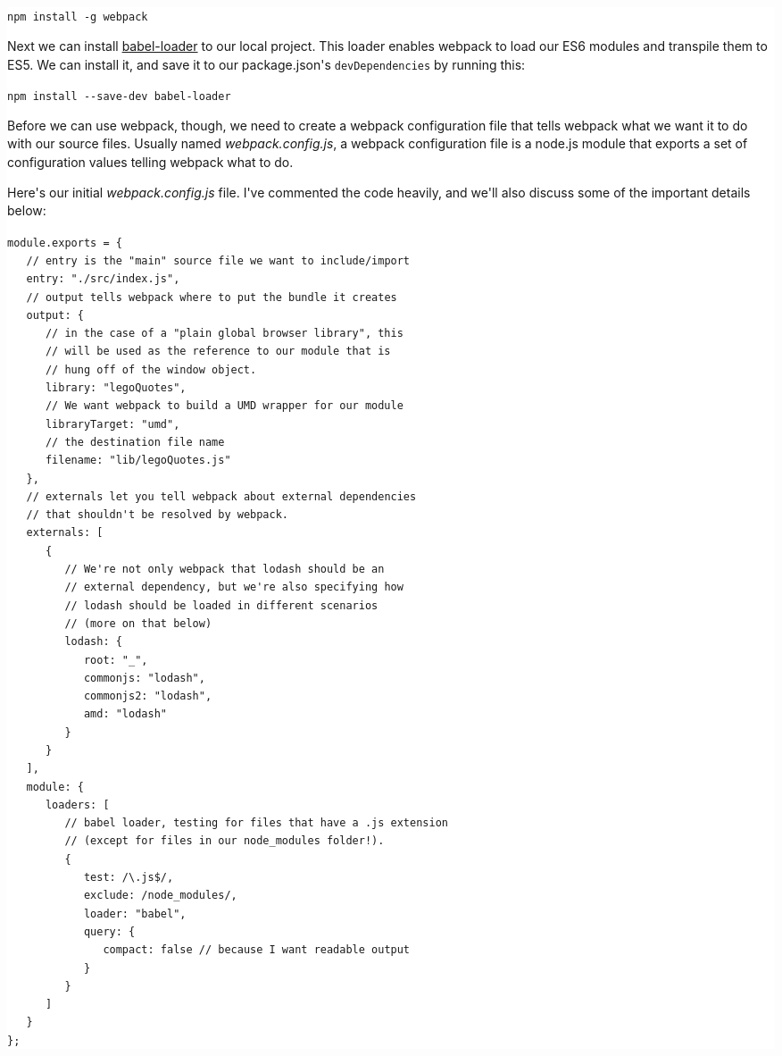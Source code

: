 <pre><code class="language-bash">npm install -g webpack</code></pre>

Next we can install <a href="https://www.npmjs.com/package/babel-loader">babel-loader</a> to our local project. This loader enables webpack to load our ES6 modules and transpile them to ES5. We can install it, and save it to our package.json's <code>devDependencies</code> by running this:

<pre><code class="language-bash">npm install --save-dev babel-loader</code></pre>

Before we can use webpack, though, we need to create a webpack configuration file that tells webpack what we want it to do with our source files. Usually named <i>webpack.config.js</i>, a webpack configuration file is a node.js module that exports a set of configuration values telling webpack what to do.

Here's our initial <i>webpack.config.js</i> file. I've commented the code heavily, and we'll also discuss some of the important details below:

<pre><code class="language-javascript">module.exports = {
   // entry is the "main" source file we want to include/import
   entry: "./src/index.js",
   // output tells webpack where to put the bundle it creates
   output: {
      // in the case of a "plain global browser library", this
      // will be used as the reference to our module that is
      // hung off of the window object.
      library: "legoQuotes",
      // We want webpack to build a UMD wrapper for our module
      libraryTarget: "umd",
      // the destination file name
      filename: "lib/legoQuotes.js"
   },
   // externals let you tell webpack about external dependencies
   // that shouldn't be resolved by webpack.
   externals: [
      {
         // We're not only webpack that lodash should be an
         // external dependency, but we're also specifying how
         // lodash should be loaded in different scenarios
         // (more on that below)
         lodash: {
            root: "_",
            commonjs: "lodash",
            commonjs2: "lodash",
            amd: "lodash"
         }
      }
   ],
   module: {
      loaders: [
         // babel loader, testing for files that have a .js extension
         // (except for files in our node_modules folder!).
         {
            test: /\.js$/,
            exclude: /node_modules/,
            loader: "babel",
            query: {
               compact: false // because I want readable output
            }
         }
      ]
   }
};
</code></pre>
